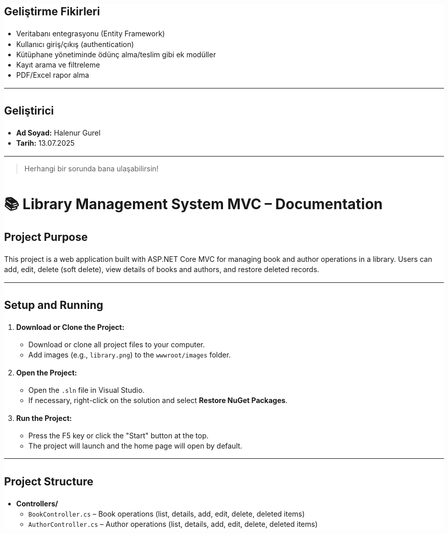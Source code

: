 ## Geliştirme Fikirleri

- Veritabanı entegrasyonu (Entity Framework)
- Kullanıcı giriş/çıkış (authentication)
- Kütüphane yönetiminde ödünç alma/teslim gibi ek modüller
- Kayıt arama ve filtreleme
- PDF/Excel rapor alma

---

## Geliştirici

- **Ad Soyad:** Halenur Gurel
- **Tarih:** 13.07.2025

---

> Herhangi bir sorunda bana ulaşabilirsin!

# 📚 Library Management System MVC – Documentation

## Project Purpose

This project is a web application built with ASP.NET Core MVC for managing book and author operations in a library. Users can add, edit, delete (soft delete), view details of books and authors, and restore deleted records.

---

## Setup and Running

1. **Download or Clone the Project:**
   - Download or clone all project files to your computer.
   - Add images (e.g., `library.png`) to the `wwwroot/images` folder.

2. **Open the Project:**
   - Open the `.sln` file in Visual Studio.
   - If necessary, right-click on the solution and select **Restore NuGet Packages**.

3. **Run the Project:**
   - Press the F5 key or click the "Start" button at the top.
   - The project will launch and the home page will open by default.

---

## Project Structure

- **Controllers/**  
  - `BookController.cs` – Book operations (list, details, add, edit, delete, deleted items)
  - `AuthorController.cs` – Author operations (list, details, add, edit, delete, deleted items)
